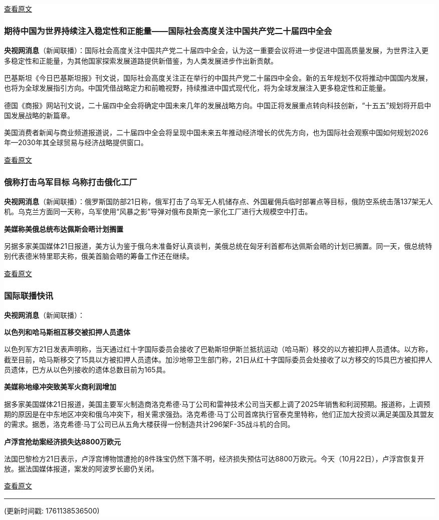 [查看原文](https://tv.cctv.com/2025/10/22/VIDEUnJF8l7zqagHzJOEH9bH251022.shtml)

### 期待中国为世界持续注入稳定性和正能量——国际社会高度关注中国共产党二十届四中全会

<p><strong>央视网消息</strong>（新闻联播）：国际社会高度关注中国共产党二十届四中全会，认为这一重要会议将进一步促进中国高质量发展，为世界注入更多稳定性和正能量，为其他国家探索发展道路提供新借鉴，为人类发展进步作出新贡献。</p><p>巴基斯坦《今日巴基斯坦报》刊文说，国际社会高度关注正在举行的中国共产党二十届四中全会。新的五年规划不仅将推动中国国内发展，也将为全球发展指引方向。中国凭借战略定力和前瞻视野，持续推进中国式现代化，将为全球发展注入更多稳定性和正能量。</p><p>德国《商报》网站刊文说，二十届四中全会将确定中国未来几年的发展战略方向。中国正将发展重点转向科技创新，“十五五”规划将开启中国发展战略的新篇章。</p><p>美国消费者新闻与商业频道报道说，二十届四中全会将呈现中国未来五年推动经济增长的优先方向，也为国际社会观察中国如何规划2026年—2030年其全球贸易与经济战略提供窗口。</p>

[查看原文](https://tv.cctv.com/2025/10/22/VIDEZ78emL98S6vWVYteFVCH251022.shtml)

### 俄称打击乌军目标 乌称打击俄化工厂

<p><strong>央视网消息</strong>（新闻联播）：俄罗斯国防部21日称，俄军打击了乌军无人机储存点、外国雇佣兵临时部署点等目标，俄防空系统击落137架无人机。乌克兰方面同一天称，乌军使用“风暴之影”导弹对俄布良斯克一家化工厂进行大规模空中打击。</p><p><strong>美媒称美俄总统布达佩斯会晤计划搁置</strong></p><p>另据多家美国媒体21日报道，美方认为鉴于俄乌未准备好认真谈判，美俄总统在匈牙利首都布达佩斯会晤的计划已搁置。同一天，俄总统特别代表德米特里耶夫称，俄美首脑会晤的筹备工作还在继续。</p>

[查看原文](https://tv.cctv.com/2025/10/22/VIDECzAfgr4OLiTy8BirhuNJ251022.shtml)

### 国际联播快讯

<p><strong>央视网消息</strong>（新闻联播）：</p><p><strong>以色列和哈马斯相互移交被扣押人员遗体</strong></p><p>以色列军方21日发表声明称，当天通过红十字国际委员会接收了巴勒斯坦伊斯兰抵抗运动（哈马斯）移交的以方被扣押人员遗体。以方称，截至目前，哈马斯移交了15具以方被扣押人员遗体。加沙地带卫生部门称，21日从红十字国际委员会处接收了以方移交的15具巴方被扣押人员遗体，巴方从以色列接收的遗体总数目前为165具。</p><p><strong>美媒称地缘冲突致美军火商利润增加</strong></p><p>据多家美国媒体21日报道，美国主要军火制造商洛克希德·马丁公司和雷神技术公司当天都上调了2025年销售和利润预期。报道称，上调预期的原因是在中东地区冲突和俄乌冲突下，相关需求强劲。洛克希德·马丁公司首席执行官泰克里特称，他们正加大投资以满足美国及其盟友的需求。据悉，洛克希德·马丁公司已从五角大楼获得一份制造共计296架F-35战斗机的合同。</p><p><strong>卢浮宫抢劫案经济损失达8800万欧元</strong></p><p>法国巴黎检方21日表示，卢浮宫博物馆遭抢的8件珠宝仍然下落不明，经济损失预估可达8800万欧元。今天（10月22日），卢浮宫恢复开放。据法国媒体报道，案发的阿波罗长廊仍关闭。</p>

[查看原文](https://tv.cctv.com/2025/10/22/VIDE1PnxFlNJepICZOmSqGaH251022.shtml)



---

(更新时间戳: 1761138536500)

